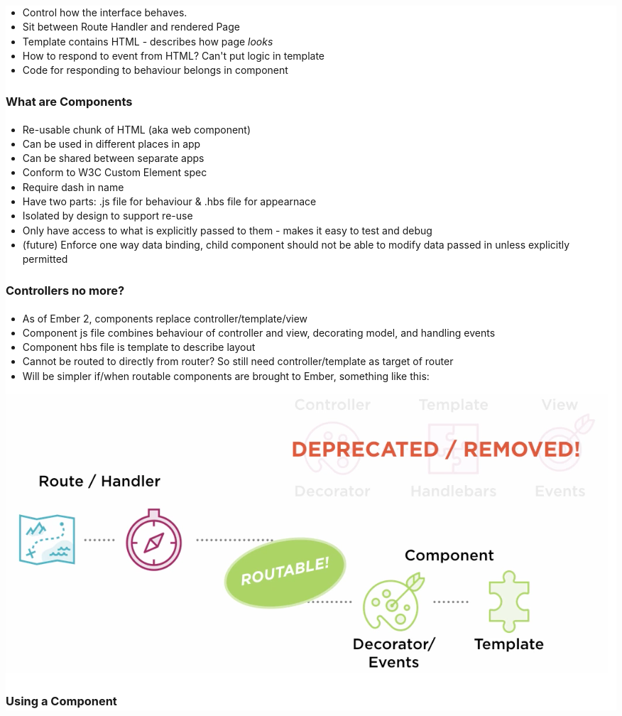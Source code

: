 - Control how the interface behaves.
- Sit between Route Handler and rendered Page
- Template contains HTML - describes how page *looks*
- How to respond to event from HTML? Can't put logic in template
- Code for responding to behaviour belongs in component

### What are Components

- Re-usable chunk of HTML (aka web component)
- Can be used in different places in app
- Can be shared between separate apps
- Conform to W3C Custom Element spec
- Require dash in name
- Have two parts: .js file for behaviour & .hbs file for appearnace
- Isolated by design to support re-use
- Only have access to what is explicitly passed to them - makes it easy to test and debug
- (future) Enforce one way data binding, child component should not be able to modify data passed in unless explicitly permitted

### Controllers no more?

- As of Ember 2, components replace controller/template/view
- Component js file combines behaviour of controller and view, decorating model, and handling events
- Component hbs file is template to describe layout
- Cannot be routed to directly from router? So still need controller/template as target of router
- Will be simpler if/when routable components are brought to Ember, something like this:

![routable component](doc-images/routable-component.png "routable component")

### Using a Component
